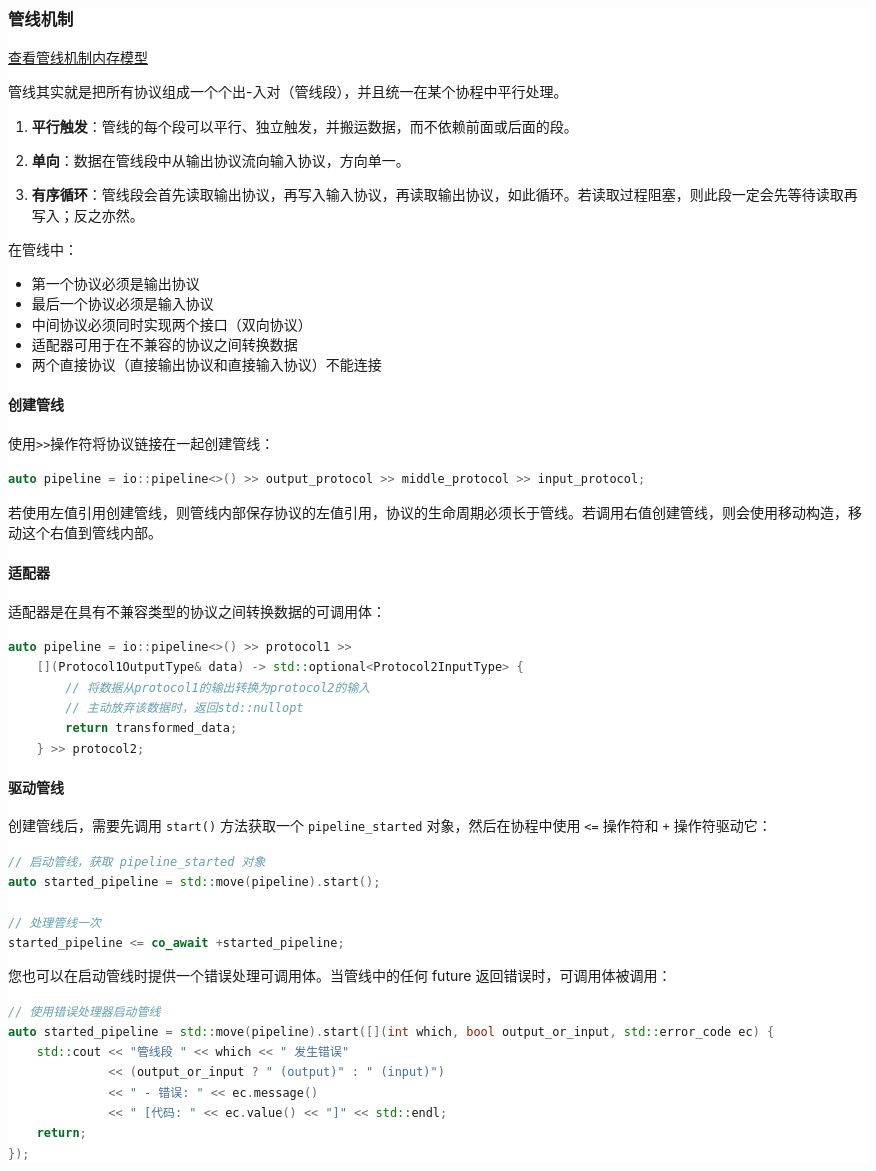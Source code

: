 ### 管线机制

[查看管线机制内存模型](./document/README_Memory_zh.md#5-管线机制内存模型)

管线其实就是把所有协议组成一个个出-入对（管线段），并且统一在某个协程中平行处理。

1. **平行触发**：管线的每个段可以平行、独立触发，并搬运数据，而不依赖前面或后面的段。

2. **单向**：数据在管线段中从输出协议流向输入协议，方向单一。

3. **有序循环**：管线段会首先读取输出协议，再写入输入协议，再读取输出协议，如此循环。若读取过程阻塞，则此段一定会先等待读取再写入；反之亦然。

在管线中：
- 第一个协议必须是输出协议
- 最后一个协议必须是输入协议
- 中间协议必须同时实现两个接口（双向协议）
- 适配器可用于在不兼容的协议之间转换数据
- 两个直接协议（直接输出协议和直接输入协议）不能连接

#### 创建管线

使用`>>`操作符将协议链接在一起创建管线：

```cpp
auto pipeline = io::pipeline<>() >> output_protocol >> middle_protocol >> input_protocol;
```

若使用左值引用创建管线，则管线内部保存协议的左值引用，协议的生命周期必须长于管线。若调用右值创建管线，则会使用移动构造，移动这个右值到管线内部。

#### 适配器

适配器是在具有不兼容类型的协议之间转换数据的可调用体：

```cpp
auto pipeline = io::pipeline<>() >> protocol1 >> 
    [](Protocol1OutputType& data) -> std::optional<Protocol2InputType> {
        // 将数据从protocol1的输出转换为protocol2的输入
        // 主动放弃该数据时，返回std::nullopt
        return transformed_data;
    } >> protocol2;
```

#### 驱动管线

创建管线后，需要先调用 `start()` 方法获取一个 `pipeline_started` 对象，然后在协程中使用 `<=` 操作符和 `+` 操作符驱动它：

```cpp
// 启动管线，获取 pipeline_started 对象
auto started_pipeline = std::move(pipeline).start();

// 处理管线一次
started_pipeline <= co_await +started_pipeline;
```

您也可以在启动管线时提供一个错误处理可调用体。当管线中的任何 future 返回错误时，可调用体被调用：

```cpp
// 使用错误处理器启动管线
auto started_pipeline = std::move(pipeline).start([](int which, bool output_or_input, std::error_code ec) {
    std::cout << "管线段 " << which << " 发生错误" 
              << (output_or_input ? " (output)" : " (input)")
              << " - 错误: " << ec.message()
              << " [代码: " << ec.value() << "]" << std::endl;
    return;
});
```

